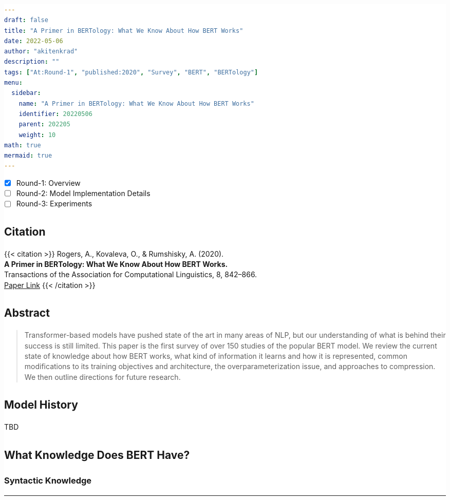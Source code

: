 ```yaml
---
draft: false
title: "A Primer in BERTology: What We Know About How BERT Works"
date: 2022-05-06
author: "akitenkrad"
description: ""
tags: ["At:Round-1", "published:2020", "Survey", "BERT", "BERTology"]
menu:
  sidebar:
    name: "A Primer in BERTology: What We Know About How BERT Works"
    identifier: 20220506
    parent: 202205
    weight: 10
math: true
mermaid: true
---
```


- [x] Round-1: Overview
- [ ] Round-2: Model Implementation Details
- [ ] Round-3: Experiments

## Citation

{{< citation >}}
Rogers, A., Kovaleva, O., & Rumshisky, A. (2020).  
**A Primer in BERTology: What We Know About How BERT Works.**  
Transactions of the Association for Computational Linguistics, 8, 842–866.  
[Paper Link](https://doi.org/10.1162/TACL_A_00349)
{{< /citation >}}

## Abstract

> Transformer-based models have pushed state of the art in many areas of NLP, but our understanding of what is behind their success is still limited. This paper is the first survey of over 150 studies of the popular BERT model. We review the current state of knowledge about how BERT works, what kind of information it learns and how it is represented, common modifications to its training objectives and architecture, the overparameterization issue, and approaches to compression. We then outline directions for future research.


## Model History

TBD

## What Knowledge Does BERT Have?
### Syntactic Knowledge

---
